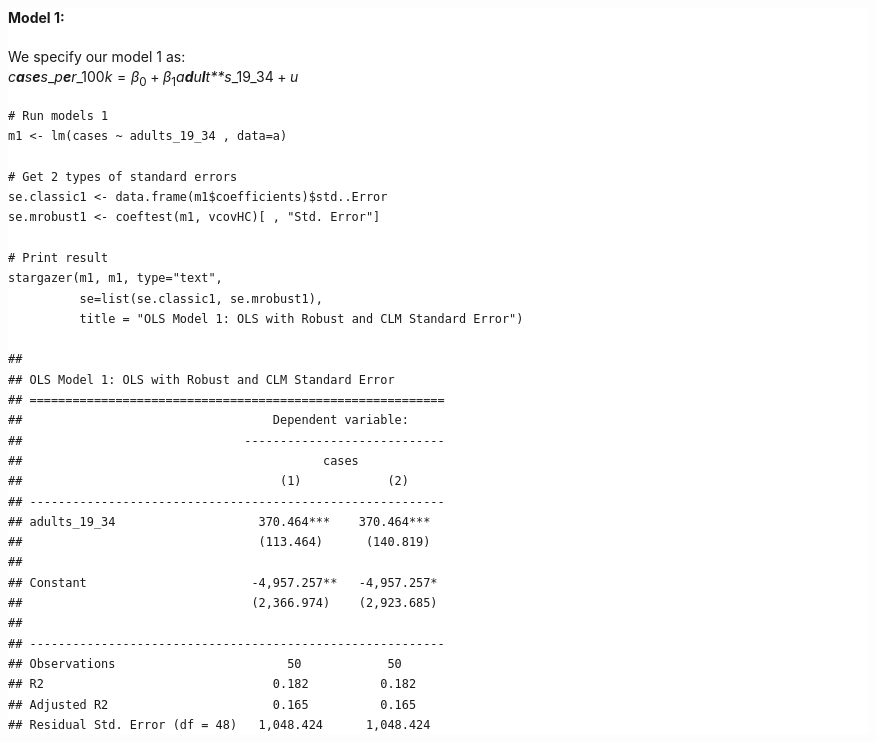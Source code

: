 #### Model 1:

We specify our model 1 as:  
*c**a**s**e**s*\_*p**e**r*\_100*k* = *β*<sub>0</sub> + *β*<sub>1</sub>*a**d**u**l**t**s*\_19\_34 + *u*

    # Run models 1 
    m1 <- lm(cases ~ adults_19_34 , data=a)

    # Get 2 types of standard errors
    se.classic1 <- data.frame(m1$coefficients)$std..Error
    se.mrobust1 <- coeftest(m1, vcovHC)[ , "Std. Error"]

    # Print result
    stargazer(m1, m1, type="text", 
              se=list(se.classic1, se.mrobust1),
              title = "OLS Model 1: OLS with Robust and CLM Standard Error")

    ## 
    ## OLS Model 1: OLS with Robust and CLM Standard Error
    ## ==========================================================
    ##                                   Dependent variable:     
    ##                               ----------------------------
    ##                                          cases            
    ##                                    (1)            (2)     
    ## ----------------------------------------------------------
    ## adults_19_34                    370.464***    370.464***  
    ##                                 (113.464)      (140.819)  
    ##                                                           
    ## Constant                       -4,957.257**   -4,957.257* 
    ##                                (2,366.974)    (2,923.685) 
    ##                                                           
    ## ----------------------------------------------------------
    ## Observations                        50            50      
    ## R2                                0.182          0.182    
    ## Adjusted R2                       0.165          0.165    
    ## Residual Std. Error (df = 48)   1,048.424      1,048.424  
